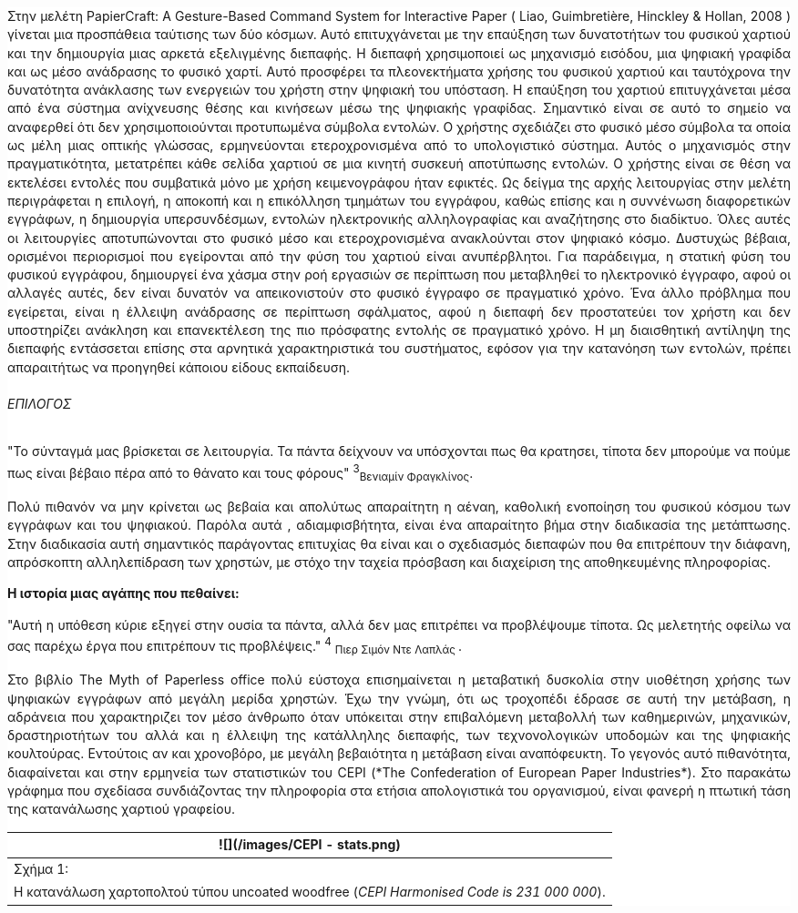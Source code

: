 <p style='text-align: justify;'>Στην μελέτη PapierCraft: A Gesture-Based Command System for Interactive Paper  ( Liao, Guimbretière, Hinckley & Hollan, 2008 )  γίνεται μια προσπάθεια ταύτισης των δύο κόσμων. Αυτό επιτυχγάνεται με την επαύξηση των δυνατοτήτων του φυσικού χαρτιού και την δημιουργία μιας αρκετά εξελιγμένης διεπαφής. Η διεπαφή χρησιμοποιεί ως μηχανισμό εισόδου, μια ψηφιακή γραφίδα και ως μέσο ανάδρασης το φυσικό χαρτί. Αυτό  προσφέρει τα πλεονεκτήματα χρήσης του φυσικού χαρτιού και ταυτόχρονα την δυνατότητα ανάκλασης των ενεργειών του χρήστη στην ψηφιακή του υπόσταση.  Η επαύξηση του χαρτιού επιτυγχάνεται μέσα από ένα σύστημα ανίχνευσης θέσης και κινήσεων μέσω της ψηφιακής γραφίδας. Σημαντικό είναι σε αυτό το σημείο να αναφερθεί ότι δεν χρησιμοποιούνται προτυπωμένα σύμβολα εντολών. Ο χρήστης σχεδιάζει  στο φυσικό μέσο σύμβολα τα οποία ως μέλη μιας οπτικής γλώσσας,  ερμηνεύονται ετεροχρονισμένα από το υπολογιστικό σύστημα. Αυτός ο μηχανισμός στην πραγματικότητα, μετατρέπει κάθε σελίδα χαρτιού σε μια κινητή συσκευή αποτύπωσης εντολών. Ο χρήστης είναι σε θέση να εκτελέσει εντολές που συμβατικά μόνο με χρήση κειμενογράφου ήταν εφικτές. Ως δείγμα της αρχής λειτουργίας στην μελέτη περιγράφεται η επιλογή, η αποκοπή και η επικόλληση τμημάτων του εγγράφου, καθώς επίσης και η  συννένωση διαφορετικών εγγράφων, η δημιουργία υπερσυνδέσμων, εντολών ηλεκτρονικής αλληλογραφίας και αναζήτησης στο διαδίκτυο. Όλες αυτές οι λειτουργίες αποτυπώνονται στο φυσικό μέσο και ετεροχρονισμένα ανακλούνται στον ψηφιακό κόσμο. Δυστυχώς βέβαια, ορισμένοι περιορισμοί που εγείρονται από την φύση του χαρτιού είναι ανυπέρβλητοι. Για παράδειγμα, η στατική φύση του φυσικού εγγράφου, δημιουργεί ένα χάσμα στην ροή εργασιών σε περίπτωση που μεταβληθεί το ηλεκτρονικό έγγραφο, αφού οι αλλαγές αυτές, δεν είναι δυνατόν να απεικονιστούν στο φυσικό έγγραφο σε πραγματικό χρόνο. Ένα άλλο πρόβλημα που εγείρεται, είναι η έλλειψη ανάδρασης σε περίπτωση σφάλματος, αφού η διεπαφή δεν προστατεύει τον χρήστη και δεν υποστηρίζει ανάκληση και επανεκτέλεση της πιο πρόσφατης εντολής σε πραγματικό χρόνο. Η μη διαισθητική αντίληψη της διεπαφής εντάσσεται επίσης στα αρνητικά χαρακτηριστικά του συστήματος, εφόσον για την κατανόηση των εντολών, πρέπει απαραιτήτως να προηγηθεί κάποιου  είδους εκπαίδευση.</p>

###### ΕΠΙΛΟΓΟΣ

<p style='text-align: justify;'> "Το σύνταγμά μας βρίσκεται σε λειτουργία. Τα πάντα δείχνουν να υπόσχονται πως θα κρατησει, τίποτα δεν μπορούμε να πούμε πως είναι βέβαιο πέρα από το θάνατο και τους φόρους" <sup>3</sup><sub>Βενιαμίν Φραγκλίνος</sub>. </p>

<p style='text-align: justify;'> Πολύ πιθανόν να μην κρίνεται ως βεβαία και απολύτως απαραίτητη η αέναη, καθολική ενοποίηση του φυσικού κόσμου των εγγράφων και του ψηφιακού. Παρόλα αυτά , αδιαμφισβήτητα, είναι ένα απαραίτητο βήμα στην διαδικασία της μετάπτωσης. Στην διαδικασία αυτή σημαντικός παράγοντας επιτυχίας θα είναι και ο σχεδιασμός διεπαφών που θα επιτρέπουν  την διάφανη, απρόσκοπτη αλληλεπίδραση των χρηστών, με στόχο την ταχεία πρόσβαση και διαχείριση της αποθηκευμένης πληροφορίας.</p>

**Η ιστορία μιας αγάπης που πεθαίνει:**

<p style='text-align: justify;'> "Αυτή η υπόθεση κύριε εξηγεί στην ουσία τα πάντα, αλλά δεν μας επιτρέπει να προβλέψουμε τίποτα. Ως μελετητής οφείλω να σας παρέχω έργα που επιτρέπουν τις προβλέψεις." <sup>4</sup> <sub>Πιερ Σιμόν Ντε Λαπλάς </sub>.</p>

<p style='text-align: justify;'>Στο βιβλίο The Myth of Paperless office πολύ εύστοχα επισημαίνεται η μεταβατική δυσκολία  στην υιοθέτηση χρήσης των ψηφιακών εγγράφων από μεγάλη μερίδα χρηστών. Έχω την γνώμη, ότι ως τροχοπέδι έδρασε σε αυτή την μετάβαση, η αδράνεια που χαρακτηριζει τον μέσο άνθρωπο όταν υπόκειται στην επιβαλόμενη μεταβολλή των καθημερινών, μηχανικών, δραστηριοτήτων του αλλά και η έλλειψη της κατάλληλης διεπαφής, των τεχνονολογικών υποδομών και της ψηφιακής κουλτούρας. Εντούτοις αν και χρονοβόρο, με μεγάλη βεβαιότητα η μετάβαση είναι αναπόφευκτη. Το γεγονός αυτό πιθανότητα, διαφαίνεται και στην ερμηνεία των στατιστικών του CEPI (*Τhe Confederation of European Paper Industries*). Στο παρακάτω γράφημα που σχεδίασα συνδιάζοντας την πληροφορία στα ετήσια απολογιστικά του οργανισμού, είναι φανερή  η πτωτική τάση της κατανάλωσης χαρτιού γραφείου. </p>

| ![](/images/CEPI - stats.png)                                |
| ------------------------------------------------------------ |
| Σχήμα 1:                                                     |
| Η κατανάλωση χαρτοπολτού τύπου uncoated woodfree (*CEPI Harmonised Code is 231 000 000*). |
